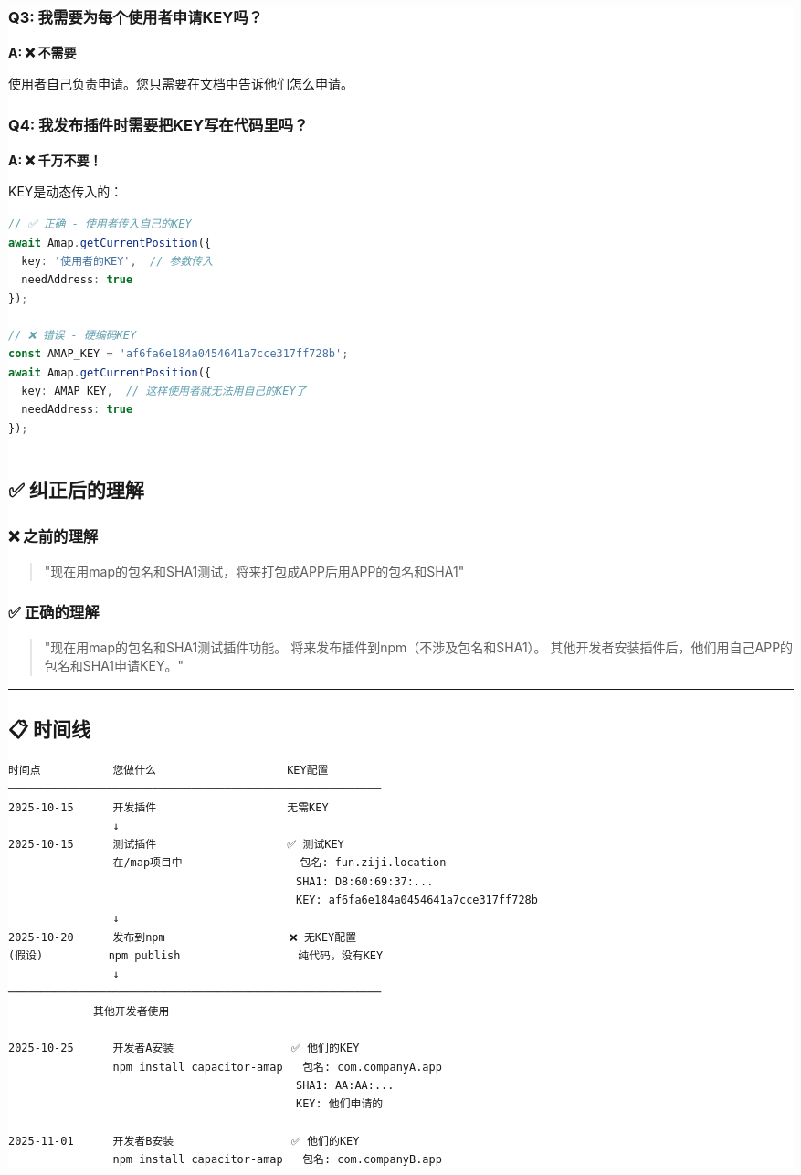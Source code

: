 ### Q3: 我需要为每个使用者申请KEY吗？
**A: ❌ 不需要**

使用者自己负责申请。您只需要在文档中告诉他们怎么申请。

### Q4: 我发布插件时需要把KEY写在代码里吗？
**A: ❌ 千万不要！**

KEY是动态传入的：
```typescript
// ✅ 正确 - 使用者传入自己的KEY
await Amap.getCurrentPosition({
  key: '使用者的KEY',  // 参数传入
  needAddress: true
});

// ❌ 错误 - 硬编码KEY
const AMAP_KEY = 'af6fa6e184a0454641a7cce317ff728b';
await Amap.getCurrentPosition({
  key: AMAP_KEY,  // 这样使用者就无法用自己的KEY了
  needAddress: true
});
```

---

## ✅ 纠正后的理解

### ❌ 之前的理解
> "现在用map的包名和SHA1测试，将来打包成APP后用APP的包名和SHA1"

### ✅ 正确的理解
> "现在用map的包名和SHA1测试插件功能。
> 将来发布插件到npm（不涉及包名和SHA1）。
> 其他开发者安装插件后，他们用自己APP的包名和SHA1申请KEY。"

---

## 📋 时间线

```
时间点           您做什么                    KEY配置
─────────────────────────────────────────────────────────
2025-10-15      开发插件                    无需KEY
                ↓
2025-10-15      测试插件                    ✅ 测试KEY
                在/map项目中                  包名: fun.ziji.location
                                            SHA1: D8:60:69:37:...
                                            KEY: af6fa6e184a0454641a7cce317ff728b
                ↓
2025-10-20      发布到npm                   ❌ 无KEY配置
(假设)          npm publish                  纯代码，没有KEY
                ↓
─────────────────────────────────────────────────────────
             其他开发者使用

2025-10-25      开发者A安装                  ✅ 他们的KEY
                npm install capacitor-amap   包名: com.companyA.app
                                            SHA1: AA:AA:...
                                            KEY: 他们申请的

2025-11-01      开发者B安装                  ✅ 他们的KEY
                npm install capacitor-amap   包名: com.companyB.app
```